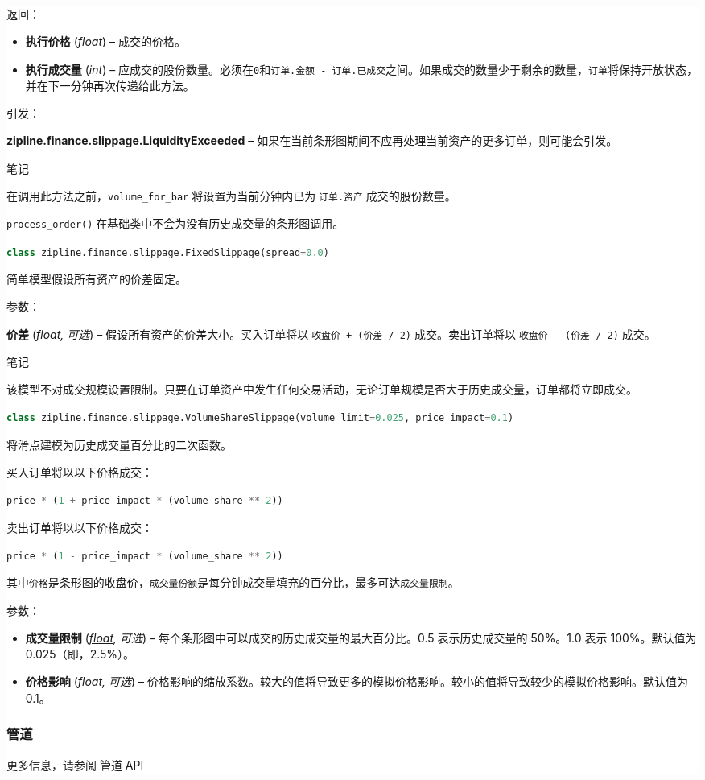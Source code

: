 返回：

+   **执行价格** (*float*) – 成交的价格。

+   **执行成交量** (*int*) – 应成交的股份数量。必须在`0`和`订单.金额 - 订单.已成交`之间。如果成交的数量少于剩余的数量，`订单`将保持开放状态，并在下一分钟再次传递给此方法。

引发：

**zipline.finance.slippage.LiquidityExceeded** – 如果在当前条形图期间不应再处理当前资产的更多订单，则可能会引发。

笔记

在调用此方法之前，`volume_for_bar` 将设置为当前分钟内已为 `订单.资产` 成交的股份数量。

`process_order()` 在基础类中不会为没有历史成交量的条形图调用。

```py
class zipline.finance.slippage.FixedSlippage(spread=0.0)
```

简单模型假设所有资产的价差固定。

参数：

**价差** ([*float*](https://docs.python.org/3/library/functions.html#float "(in Python v3.11)")*,* *可选*) – 假设所有资产的价差大小。买入订单将以 `收盘价 + (价差 / 2)` 成交。卖出订单将以 `收盘价 - (价差 / 2)` 成交。

笔记

该模型不对成交规模设置限制。只要在订单资产中发生任何交易活动，无论订单规模是否大于历史成交量，订单都将立即成交。

```py
class zipline.finance.slippage.VolumeShareSlippage(volume_limit=0.025, price_impact=0.1)
```

将滑点建模为历史成交量百分比的二次函数。

买入订单将以以下价格成交：

```py
price * (1 + price_impact * (volume_share ** 2)) 
```

卖出订单将以以下价格成交：

```py
price * (1 - price_impact * (volume_share ** 2)) 
```

其中`价格`是条形图的收盘价，`成交量份额`是每分钟成交量填充的百分比，最多可达`成交量限制`。

参数：

+   **成交量限制** ([*float*](https://docs.python.org/3/library/functions.html#float "(in Python v3.11)")*,* *可选*) – 每个条形图中可以成交的历史成交量的最大百分比。0.5 表示历史成交量的 50%。1.0 表示 100%。默认值为 0.025（即，2.5%）。

+   **价格影响** ([*float*](https://docs.python.org/3/library/functions.html#float "(in Python v3.11)")*,* *可选*) – 价格影响的缩放系数。较大的值将导致更多的模拟价格影响。较小的值将导致较少的模拟价格影响。默认值为 0.1。

### 管道

更多信息，请参阅 管道 API
